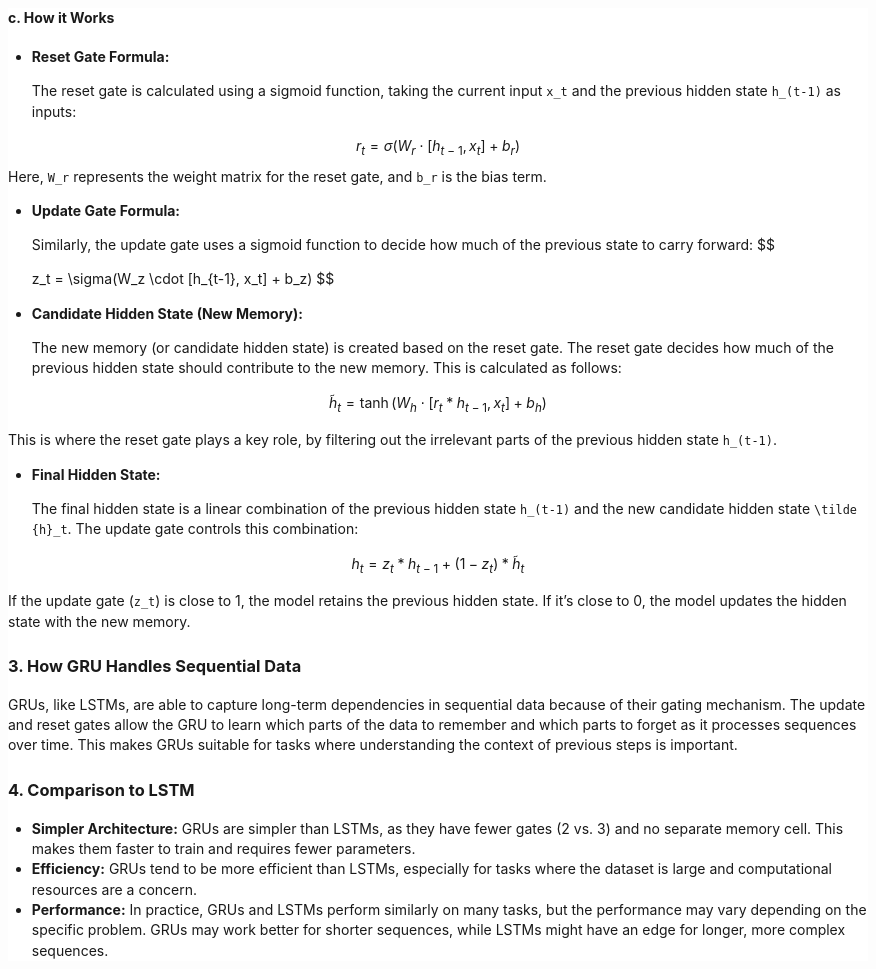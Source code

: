 #### c. **How it Works**
- **Reset Gate Formula:**
  
  The reset gate is calculated using a sigmoid function, taking the current input `x_t` and the previous hidden state `h_(t-1)` as inputs:
  
$$
  r_t = \sigma(W_r \cdot [h_{t-1}, x_t] + b_r)
$$
  Here, `W_r` represents the weight matrix for the reset gate, and `b_r` is the bias term.

- **Update Gate Formula:**
  
  Similarly, the update gate uses a sigmoid function to decide how much of the previous state to carry forward:
$$
  
  z_t = \sigma(W_z \cdot [h_{t-1}, x_t] + b_z)
$$

- **Candidate Hidden State (New Memory):**
  
  The new memory (or candidate hidden state) is created based on the reset gate. The reset gate decides how much of the previous hidden state should contribute to the new memory. This is calculated as follows:
  
$$
  \tilde{h}_t = \tanh(W_h \cdot [r_t * h_{t-1}, x_t] + b_h)
$$

  This is where the reset gate plays a key role, by filtering out the irrelevant parts of the previous hidden state `h_(t-1)`.

- **Final Hidden State:**
  
  The final hidden state is a linear combination of the previous hidden state `h_(t-1)` and the new candidate hidden state `\tilde{h}_t`. The update gate controls this combination:
  
$$
  h_t = z_t * h_{t-1} + (1 - z_t) * \tilde{h}_t
$$

  If the update gate (`z_t`) is close to 1, the model retains the previous hidden state. If it’s close to 0, the model updates the hidden state with the new memory.

### 3. **How GRU Handles Sequential Data**
GRUs, like LSTMs, are able to capture long-term dependencies in sequential data because of their gating mechanism. The update and reset gates allow the GRU to learn which parts of the data to remember and which parts to forget as it processes sequences over time. This makes GRUs suitable for tasks where understanding the context of previous steps is important.

### 4. **Comparison to LSTM**
- **Simpler Architecture:** GRUs are simpler than LSTMs, as they have fewer gates (2 vs. 3) and no separate memory cell. This makes them faster to train and requires fewer parameters.
- **Efficiency:** GRUs tend to be more efficient than LSTMs, especially for tasks where the dataset is large and computational resources are a concern.
- **Performance:** In practice, GRUs and LSTMs perform similarly on many tasks, but the performance may vary depending on the specific problem. GRUs may work better for shorter sequences, while LSTMs might have an edge for longer, more complex sequences.
